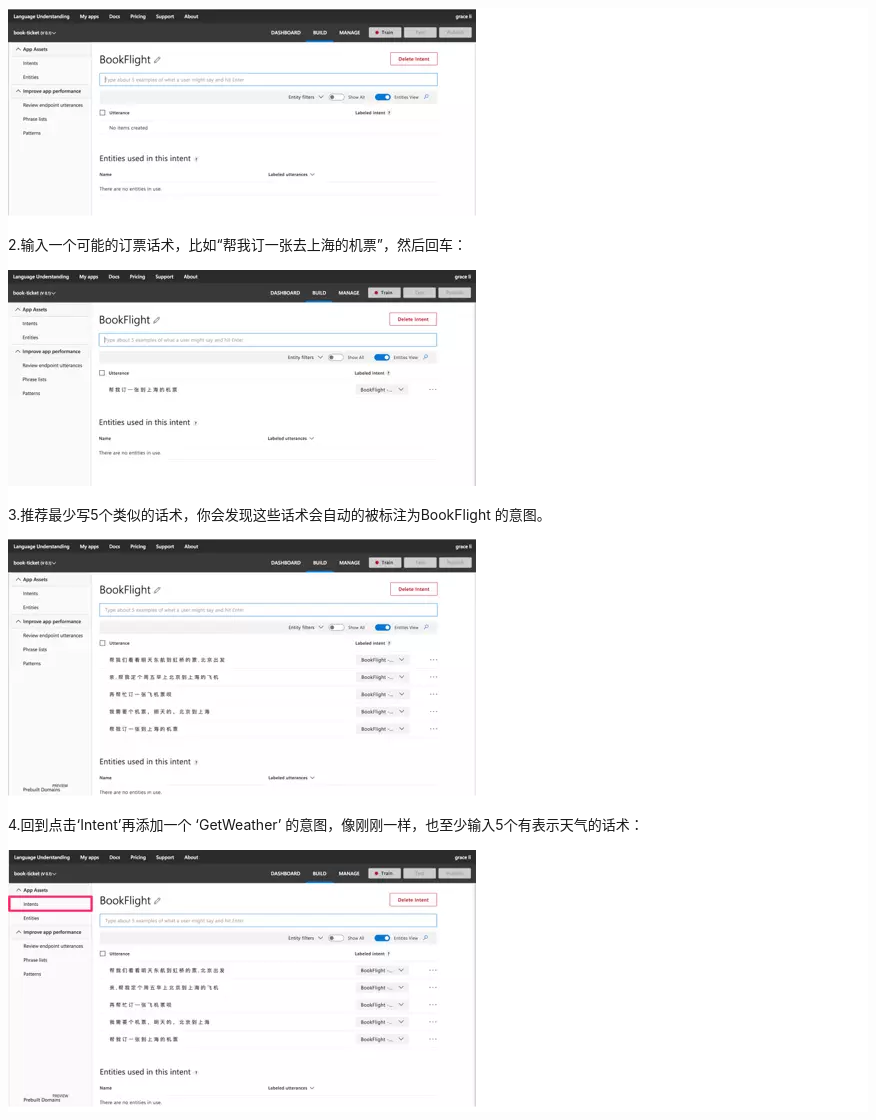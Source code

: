 ![luis-7](/assets/2018/microsoft-hol-luis-7.webp)

2.输入一个可能的订票话术，比如“帮我订一张去上海的机票”，然后回车：

![luis-8](/assets/2018/microsoft-hol-luis-8.webp)

3.推荐最少写5个类似的话术，你会发现这些话术会自动的被标注为BookFlight 的意图。

![luis-9](/assets/2018/microsoft-hol-luis-9.webp)

4.回到点击‘Intent’再添加一个 ‘GetWeather’ 的意图，像刚刚一样，也至少输入5个有表示天气的话术：

![luis-10](/assets/2018/microsoft-hol-luis-10.webp)